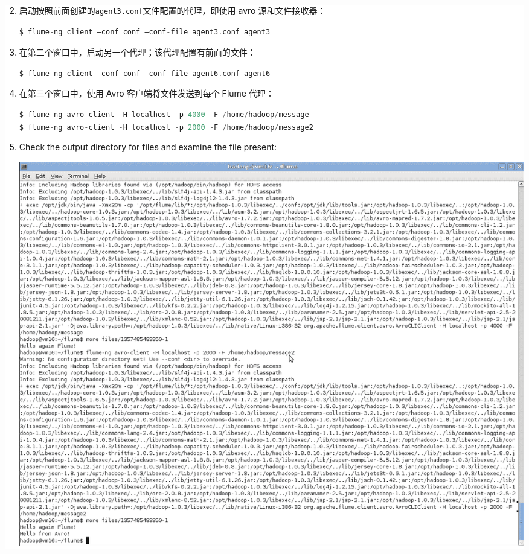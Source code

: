 2.  启动按照前面创建的`agent3.conf`文件配置的代理，即使用 avro 源和文件接收器：

    ```scala
    $ flume-ng client –conf conf –conf-file agent3.conf agent3 

    ```

3.  在第二个窗口中，启动另一个代理；该代理配置有前面的文件：

    ```scala
    $ flume-ng client –conf conf –conf-file agent6.conf agent6

    ```

4.  在第三个窗口中，使用 Avro 客户端将文件发送到每个 Flume 代理：

    ```scala
    $ flume-ng avro-client –H localhost –p 4000 –F /home/hadoop/message
    $ flume-ng avro-client -H localhost -p 2000 -F /home/hadoop/message2

    ```

5.  Check the output directory for files and examine the file present:

    ![Time for action – multi level Flume networks](img/7300_10_07.jpg)
